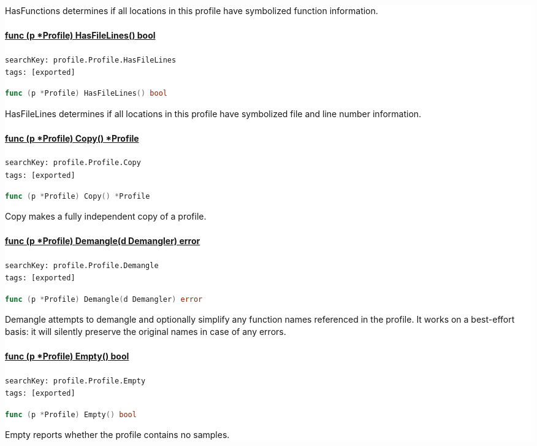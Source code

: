 HasFunctions determines if all locations in this profile have symbolized function information. 

#### <a id="Profile.HasFileLines" href="#Profile.HasFileLines">func (p *Profile) HasFileLines() bool</a>

```
searchKey: profile.Profile.HasFileLines
tags: [exported]
```

```Go
func (p *Profile) HasFileLines() bool
```

HasFileLines determines if all locations in this profile have symbolized file and line number information. 

#### <a id="Profile.Copy" href="#Profile.Copy">func (p *Profile) Copy() *Profile</a>

```
searchKey: profile.Profile.Copy
tags: [exported]
```

```Go
func (p *Profile) Copy() *Profile
```

Copy makes a fully independent copy of a profile. 

#### <a id="Profile.Demangle" href="#Profile.Demangle">func (p *Profile) Demangle(d Demangler) error</a>

```
searchKey: profile.Profile.Demangle
tags: [exported]
```

```Go
func (p *Profile) Demangle(d Demangler) error
```

Demangle attempts to demangle and optionally simplify any function names referenced in the profile. It works on a best-effort basis: it will silently preserve the original names in case of any errors. 

#### <a id="Profile.Empty" href="#Profile.Empty">func (p *Profile) Empty() bool</a>

```
searchKey: profile.Profile.Empty
tags: [exported]
```

```Go
func (p *Profile) Empty() bool
```

Empty reports whether the profile contains no samples. 
